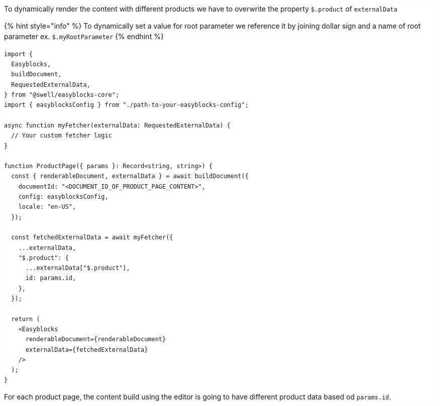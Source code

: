 To dynamically render the content with different products we have to overwrite the property `$.product` of `externalData`&#x20;

{% hint style="info" %}
To dynamically set a value for root parameter we reference it by joining dollar sign and a name of root parameter ex. `$.myRootParameter`
{% endhint %}

```tsx
import {
  Easyblocks,
  buildDocument,
  RequestedExternalData,
} from "@swell/easyblocks-core";
import { easyblocksConfig } from "./path-to-your-easyblocks-config";

async function myFetcher(externalData: RequestedExternalData) {
  // Your custom fetcher logic
}

function ProductPage({ params }: Record<string, string>) {
  const { renderableDocument, externalData } = await buildDocument({
    documentId: "<DOCUMENT_ID_OF_PRODUCT_PAGE_CONTENT>",
    config: easyblocksConfig,
    locale: "en-US",
  });

  const fetchedExternalData = await myFetcher({
    ...externalData,
    "$.product": {
      ...externalData["$.product"],
      id: params.id,
    },
  });

  return (
    <Easyblocks
      renderableDocument={renderableDocument}
      externalData={fetchedExternalData}
    />
  );
}
```

For each product page, the content build using the editor is going to have different product data based od `params.id`.
